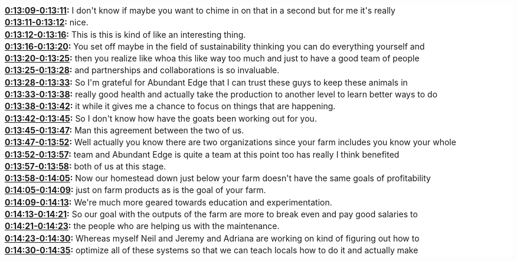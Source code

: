 **[0:13:09-0:13:11](https://regenerativeskills.com/abundantedge-the-balance-between-diversity-and-efficiency-on-your-permaculture-farm-with-shad-qudsi-of-atitlan-organics-066/#t=0:13:09):**  I don't know if maybe you want to chime in on that in a second but for me it's really  
**[0:13:11-0:13:12](https://regenerativeskills.com/abundantedge-the-balance-between-diversity-and-efficiency-on-your-permaculture-farm-with-shad-qudsi-of-atitlan-organics-066/#t=0:13:11):**  nice.  
**[0:13:12-0:13:16](https://regenerativeskills.com/abundantedge-the-balance-between-diversity-and-efficiency-on-your-permaculture-farm-with-shad-qudsi-of-atitlan-organics-066/#t=0:13:12):**  This is this is kind of like an interesting thing.  
**[0:13:16-0:13:20](https://regenerativeskills.com/abundantedge-the-balance-between-diversity-and-efficiency-on-your-permaculture-farm-with-shad-qudsi-of-atitlan-organics-066/#t=0:13:16):**  You set off maybe in the field of sustainability thinking you can do everything yourself and  
**[0:13:20-0:13:25](https://regenerativeskills.com/abundantedge-the-balance-between-diversity-and-efficiency-on-your-permaculture-farm-with-shad-qudsi-of-atitlan-organics-066/#t=0:13:20):**  then you realize like whoa this like way too much and just to have a good team of people  
**[0:13:25-0:13:28](https://regenerativeskills.com/abundantedge-the-balance-between-diversity-and-efficiency-on-your-permaculture-farm-with-shad-qudsi-of-atitlan-organics-066/#t=0:13:25):**  and partnerships and collaborations is so invaluable.  
**[0:13:28-0:13:33](https://regenerativeskills.com/abundantedge-the-balance-between-diversity-and-efficiency-on-your-permaculture-farm-with-shad-qudsi-of-atitlan-organics-066/#t=0:13:28):**  So I'm grateful for Abundant Edge that I can trust these guys to keep these animals in  
**[0:13:33-0:13:38](https://regenerativeskills.com/abundantedge-the-balance-between-diversity-and-efficiency-on-your-permaculture-farm-with-shad-qudsi-of-atitlan-organics-066/#t=0:13:33):**  really good health and actually take the production to another level to learn better ways to do  
**[0:13:38-0:13:42](https://regenerativeskills.com/abundantedge-the-balance-between-diversity-and-efficiency-on-your-permaculture-farm-with-shad-qudsi-of-atitlan-organics-066/#t=0:13:38):**  it while it gives me a chance to focus on things that are happening.  
**[0:13:42-0:13:45](https://regenerativeskills.com/abundantedge-the-balance-between-diversity-and-efficiency-on-your-permaculture-farm-with-shad-qudsi-of-atitlan-organics-066/#t=0:13:42):**  So I don't know how have the goats been working out for you.  
**[0:13:45-0:13:47](https://regenerativeskills.com/abundantedge-the-balance-between-diversity-and-efficiency-on-your-permaculture-farm-with-shad-qudsi-of-atitlan-organics-066/#t=0:13:45):**  Man this agreement between the two of us.  
**[0:13:47-0:13:52](https://regenerativeskills.com/abundantedge-the-balance-between-diversity-and-efficiency-on-your-permaculture-farm-with-shad-qudsi-of-atitlan-organics-066/#t=0:13:47):**  Well actually you know there are two organizations since your farm includes you know your whole  
**[0:13:52-0:13:57](https://regenerativeskills.com/abundantedge-the-balance-between-diversity-and-efficiency-on-your-permaculture-farm-with-shad-qudsi-of-atitlan-organics-066/#t=0:13:52):**  team and Abundant Edge is quite a team at this point too has really I think benefited  
**[0:13:57-0:13:58](https://regenerativeskills.com/abundantedge-the-balance-between-diversity-and-efficiency-on-your-permaculture-farm-with-shad-qudsi-of-atitlan-organics-066/#t=0:13:57):**  both of us at this stage.  
**[0:13:58-0:14:05](https://regenerativeskills.com/abundantedge-the-balance-between-diversity-and-efficiency-on-your-permaculture-farm-with-shad-qudsi-of-atitlan-organics-066/#t=0:13:58):**  Now our homestead down just below your farm doesn't have the same goals of profitability  
**[0:14:05-0:14:09](https://regenerativeskills.com/abundantedge-the-balance-between-diversity-and-efficiency-on-your-permaculture-farm-with-shad-qudsi-of-atitlan-organics-066/#t=0:14:05):**  just on farm products as is the goal of your farm.  
**[0:14:09-0:14:13](https://regenerativeskills.com/abundantedge-the-balance-between-diversity-and-efficiency-on-your-permaculture-farm-with-shad-qudsi-of-atitlan-organics-066/#t=0:14:09):**  We're much more geared towards education and experimentation.  
**[0:14:13-0:14:21](https://regenerativeskills.com/abundantedge-the-balance-between-diversity-and-efficiency-on-your-permaculture-farm-with-shad-qudsi-of-atitlan-organics-066/#t=0:14:13):**  So our goal with the outputs of the farm are more to break even and pay good salaries to  
**[0:14:21-0:14:23](https://regenerativeskills.com/abundantedge-the-balance-between-diversity-and-efficiency-on-your-permaculture-farm-with-shad-qudsi-of-atitlan-organics-066/#t=0:14:21):**  the people who are helping us with the maintenance.  
**[0:14:23-0:14:30](https://regenerativeskills.com/abundantedge-the-balance-between-diversity-and-efficiency-on-your-permaculture-farm-with-shad-qudsi-of-atitlan-organics-066/#t=0:14:23):**  Whereas myself Neil and Jeremy and Adriana are working on kind of figuring out how to  
**[0:14:30-0:14:35](https://regenerativeskills.com/abundantedge-the-balance-between-diversity-and-efficiency-on-your-permaculture-farm-with-shad-qudsi-of-atitlan-organics-066/#t=0:14:30):**  optimize all of these systems so that we can teach locals how to do it and actually make  